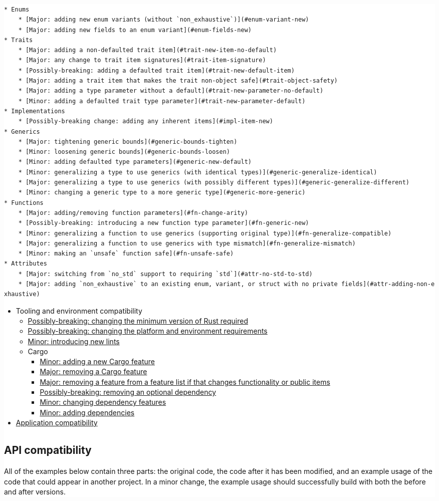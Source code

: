     * Enums
        * [Major: adding new enum variants (without `non_exhaustive`)](#enum-variant-new)
        * [Major: adding new fields to an enum variant](#enum-fields-new)
    * Traits
        * [Major: adding a non-defaulted trait item](#trait-new-item-no-default)
        * [Major: any change to trait item signatures](#trait-item-signature)
        * [Possibly-breaking: adding a defaulted trait item](#trait-new-default-item)
        * [Major: adding a trait item that makes the trait non-object safe](#trait-object-safety)
        * [Major: adding a type parameter without a default](#trait-new-parameter-no-default)
        * [Minor: adding a defaulted trait type parameter](#trait-new-parameter-default)
    * Implementations
        * [Possibly-breaking change: adding any inherent items](#impl-item-new)
    * Generics
        * [Major: tightening generic bounds](#generic-bounds-tighten)
        * [Minor: loosening generic bounds](#generic-bounds-loosen)
        * [Minor: adding defaulted type parameters](#generic-new-default)
        * [Minor: generalizing a type to use generics (with identical types)](#generic-generalize-identical)
        * [Major: generalizing a type to use generics (with possibly different types)](#generic-generalize-different)
        * [Minor: changing a generic type to a more generic type](#generic-more-generic)
    * Functions
        * [Major: adding/removing function parameters](#fn-change-arity)
        * [Possibly-breaking: introducing a new function type parameter](#fn-generic-new)
        * [Minor: generalizing a function to use generics (supporting original type)](#fn-generalize-compatible)
        * [Major: generalizing a function to use generics with type mismatch](#fn-generalize-mismatch)
        * [Minor: making an `unsafe` function safe](#fn-unsafe-safe)
    * Attributes
        * [Major: switching from `no_std` support to requiring `std`](#attr-no-std-to-std)
        * [Major: adding `non_exhaustive` to an existing enum, variant, or struct with no private fields](#attr-adding-non-exhaustive)
* Tooling and environment compatibility
    * [Possibly-breaking: changing the minimum version of Rust required](#env-new-rust)
    * [Possibly-breaking: changing the platform and environment requirements](#env-change-requirements)
    * [Minor: introducing new lints](#new-lints)
    * Cargo
        * [Minor: adding a new Cargo feature](#cargo-feature-add)
        * [Major: removing a Cargo feature](#cargo-feature-remove)
        * [Major: removing a feature from a feature list if that changes functionality or public items](#cargo-feature-remove-another)
        * [Possibly-breaking: removing an optional dependency](#cargo-remove-opt-dep)
        * [Minor: changing dependency features](#cargo-change-dep-feature)
        * [Minor: adding dependencies](#cargo-dep-add)
* [Application compatibility](#application-compatibility)

## API compatibility

All of the examples below contain three parts: the original code, the code
after it has been modified, and an example usage of the code that could appear
in another project. In a minor change, the example usage should successfully
build with both the before and after versions.
